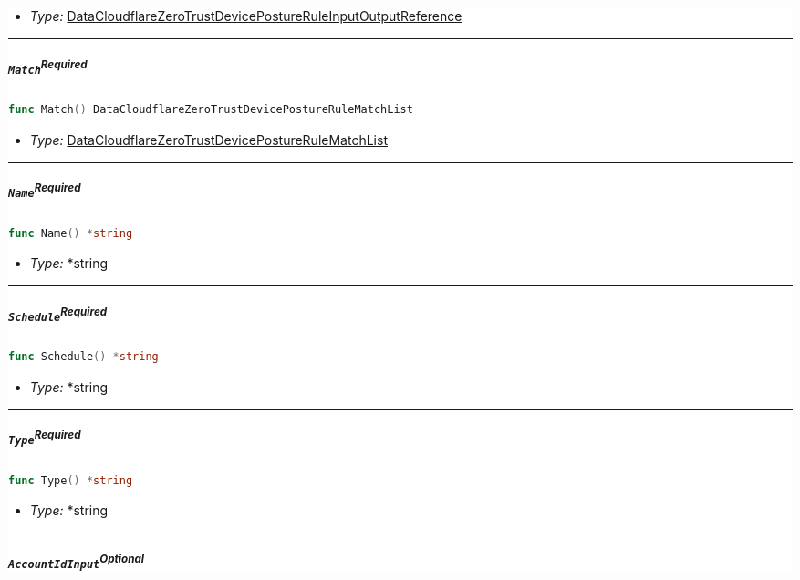 - *Type:* <a href="#@cdktf/provider-cloudflare.dataCloudflareZeroTrustDevicePostureRule.DataCloudflareZeroTrustDevicePostureRuleInputOutputReference">DataCloudflareZeroTrustDevicePostureRuleInputOutputReference</a>

---

##### `Match`<sup>Required</sup> <a name="Match" id="@cdktf/provider-cloudflare.dataCloudflareZeroTrustDevicePostureRule.DataCloudflareZeroTrustDevicePostureRule.property.match"></a>

```go
func Match() DataCloudflareZeroTrustDevicePostureRuleMatchList
```

- *Type:* <a href="#@cdktf/provider-cloudflare.dataCloudflareZeroTrustDevicePostureRule.DataCloudflareZeroTrustDevicePostureRuleMatchList">DataCloudflareZeroTrustDevicePostureRuleMatchList</a>

---

##### `Name`<sup>Required</sup> <a name="Name" id="@cdktf/provider-cloudflare.dataCloudflareZeroTrustDevicePostureRule.DataCloudflareZeroTrustDevicePostureRule.property.name"></a>

```go
func Name() *string
```

- *Type:* *string

---

##### `Schedule`<sup>Required</sup> <a name="Schedule" id="@cdktf/provider-cloudflare.dataCloudflareZeroTrustDevicePostureRule.DataCloudflareZeroTrustDevicePostureRule.property.schedule"></a>

```go
func Schedule() *string
```

- *Type:* *string

---

##### `Type`<sup>Required</sup> <a name="Type" id="@cdktf/provider-cloudflare.dataCloudflareZeroTrustDevicePostureRule.DataCloudflareZeroTrustDevicePostureRule.property.type"></a>

```go
func Type() *string
```

- *Type:* *string

---

##### `AccountIdInput`<sup>Optional</sup> <a name="AccountIdInput" id="@cdktf/provider-cloudflare.dataCloudflareZeroTrustDevicePostureRule.DataCloudflareZeroTrustDevicePostureRule.property.accountIdInput"></a>
